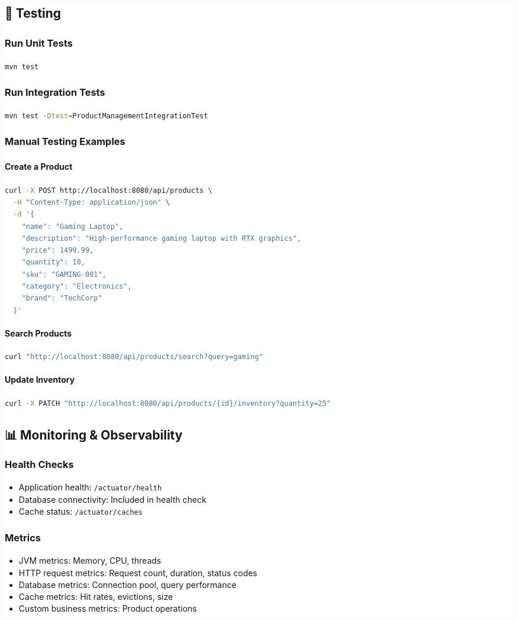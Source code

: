 ## 🧪 Testing

### Run Unit Tests
```bash
mvn test
```

### Run Integration Tests
```bash
mvn test -Dtest=ProductManagementIntegrationTest
```

### Manual Testing Examples

#### Create a Product
```bash
curl -X POST http://localhost:8080/api/products \
  -H "Content-Type: application/json" \
  -d '{
    "name": "Gaming Laptop",
    "description": "High-performance gaming laptop with RTX graphics",
    "price": 1499.99,
    "quantity": 10,
    "sku": "GAMING-001",
    "category": "Electronics",
    "brand": "TechCorp"
  }'
```

#### Search Products
```bash
curl "http://localhost:8080/api/products/search?query=gaming"
```

#### Update Inventory
```bash
curl -X PATCH "http://localhost:8080/api/products/{id}/inventory?quantity=25"
```

## 📊 Monitoring & Observability

### Health Checks
- Application health: `/actuator/health`
- Database connectivity: Included in health check
- Cache status: `/actuator/caches`

### Metrics
- JVM metrics: Memory, CPU, threads
- HTTP request metrics: Request count, duration, status codes
- Database metrics: Connection pool, query performance
- Cache metrics: Hit rates, evictions, size
- Custom business metrics: Product operations
